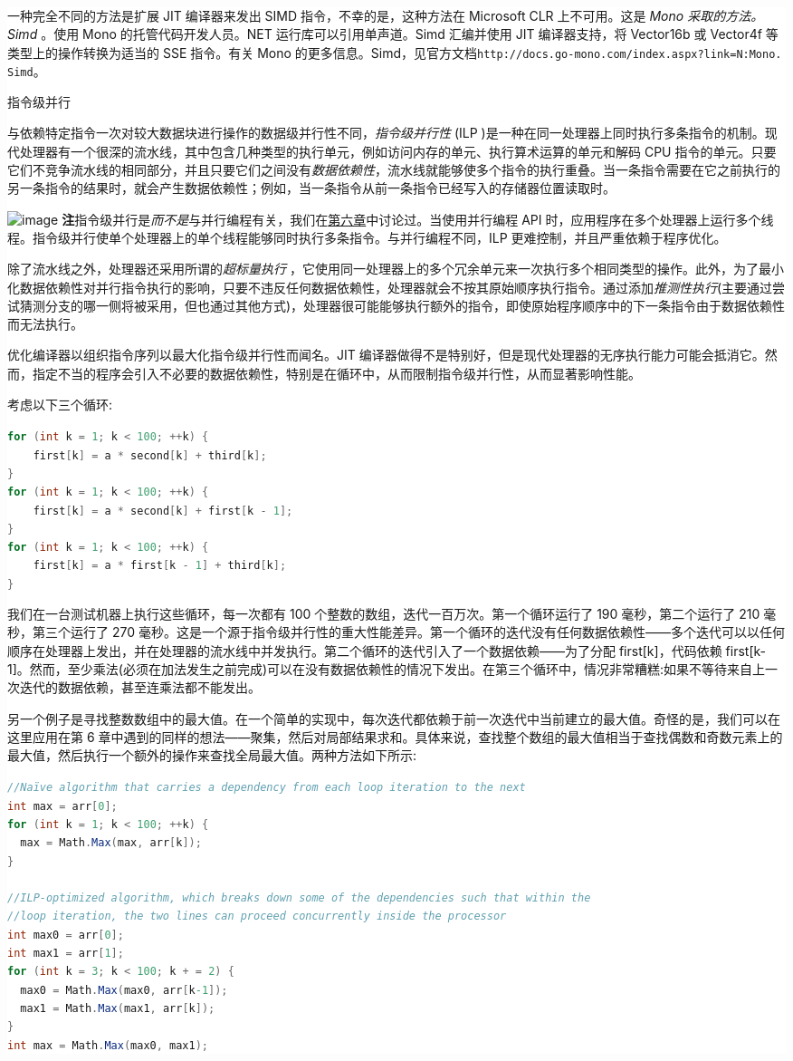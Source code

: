 一种完全不同的方法是扩展 JIT 编译器来发出 SIMD 指令，不幸的是，这种方法在 Microsoft CLR 上不可用。这是 *Mono 采取的方法。Simd* 。使用 Mono 的托管代码开发人员。NET 运行库可以引用单声道。Simd 汇编并使用 JIT 编译器支持，将 Vector16b 或 Vector4f 等类型上的操作转换为适当的 SSE 指令。有关 Mono 的更多信息。Simd，见官方文档`http://docs.go-mono.com/index.aspx?link=N:Mono.Simd`。

指令级并行

与依赖特定指令一次对较大数据块进行操作的数据级并行性不同，*指令级并行性* (ILP )是一种在同一处理器上同时执行多条指令的机制。现代处理器有一个很深的流水线，其中包含几种类型的执行单元，例如访问内存的单元、执行算术运算的单元和解码 CPU 指令的单元。只要它们不竞争流水线的相同部分，并且只要它们之间没有*数据依赖性*，流水线就能够使多个指令的执行重叠。当一条指令需要在它之前执行的另一条指令的结果时，就会产生数据依赖性；例如，当一条指令从前一条指令已经写入的存储器位置读取时。

![image](images/sq.jpg) **注**指令级并行是*而不是*与并行编程有关，我们在[第六章](06.html)中讨论过。当使用并行编程 API 时，应用程序在多个处理器上运行多个线程。指令级并行使单个处理器上的单个线程能够同时执行多条指令。与并行编程不同，ILP 更难控制，并且严重依赖于程序优化。

除了流水线之外，处理器还采用所谓的*超标量执行* ，它使用同一处理器上的多个冗余单元来一次执行多个相同类型的操作。此外，为了最小化数据依赖性对并行指令执行的影响，只要不违反任何数据依赖性，处理器就会不按其原始顺序执行指令。通过添加*推测性执行*(主要通过尝试猜测分支的哪一侧将被采用，但也通过其他方式)，处理器很可能能够执行额外的指令，即使原始程序顺序中的下一条指令由于数据依赖性而无法执行。

优化编译器以组织指令序列以最大化指令级并行性而闻名。JIT 编译器做得不是特别好，但是现代处理器的无序执行能力可能会抵消它。然而，指定不当的程序会引入不必要的数据依赖性，特别是在循环中，从而限制指令级并行性，从而显著影响性能。

考虑以下三个循环:

```cs
for (int k = 1; k < 100; ++k) {
    first[k] = a * second[k] + third[k];
}
for (int k = 1; k < 100; ++k) {
    first[k] = a * second[k] + first[k - 1];
}
for (int k = 1; k < 100; ++k) {
    first[k] = a * first[k - 1] + third[k];
}
```

我们在一台测试机器上执行这些循环，每一次都有 100 个整数的数组，迭代一百万次。第一个循环运行了 190 毫秒，第二个运行了 210 毫秒，第三个运行了 270 毫秒。这是一个源于指令级并行性的重大性能差异。第一个循环的迭代没有任何数据依赖性——多个迭代可以以任何顺序在处理器上发出，并在处理器的流水线中并发执行。第二个循环的迭代引入了一个数据依赖——为了分配 first[k]，代码依赖 first[k-1]。然而，至少乘法(必须在加法发生之前完成)可以在没有数据依赖性的情况下发出。在第三个循环中，情况非常糟糕:如果不等待来自上一次迭代的数据依赖，甚至连乘法都不能发出。

另一个例子是寻找整数数组中的最大值。在一个简单的实现中，每次迭代都依赖于前一次迭代中当前建立的最大值。奇怪的是，我们可以在这里应用在第 6 章中遇到的同样的想法——聚集，然后对局部结果求和。具体来说，查找整个数组的最大值相当于查找偶数和奇数元素上的最大值，然后执行一个额外的操作来查找全局最大值。两种方法如下所示:

```cs
//Naïve algorithm that carries a dependency from each loop iteration to the next
int max = arr[0];
for (int k = 1; k < 100; ++k) {
  max = Math.Max(max, arr[k]);
}

//ILP-optimized algorithm, which breaks down some of the dependencies such that within the
//loop iteration, the two lines can proceed concurrently inside the processor
int max0 = arr[0];
int max1 = arr[1];
for (int k = 3; k < 100; k + = 2) {
  max0 = Math.Max(max0, arr[k-1]);
  max1 = Math.Max(max1, arr[k]);
}
int max = Math.Max(max0, max1);
```
